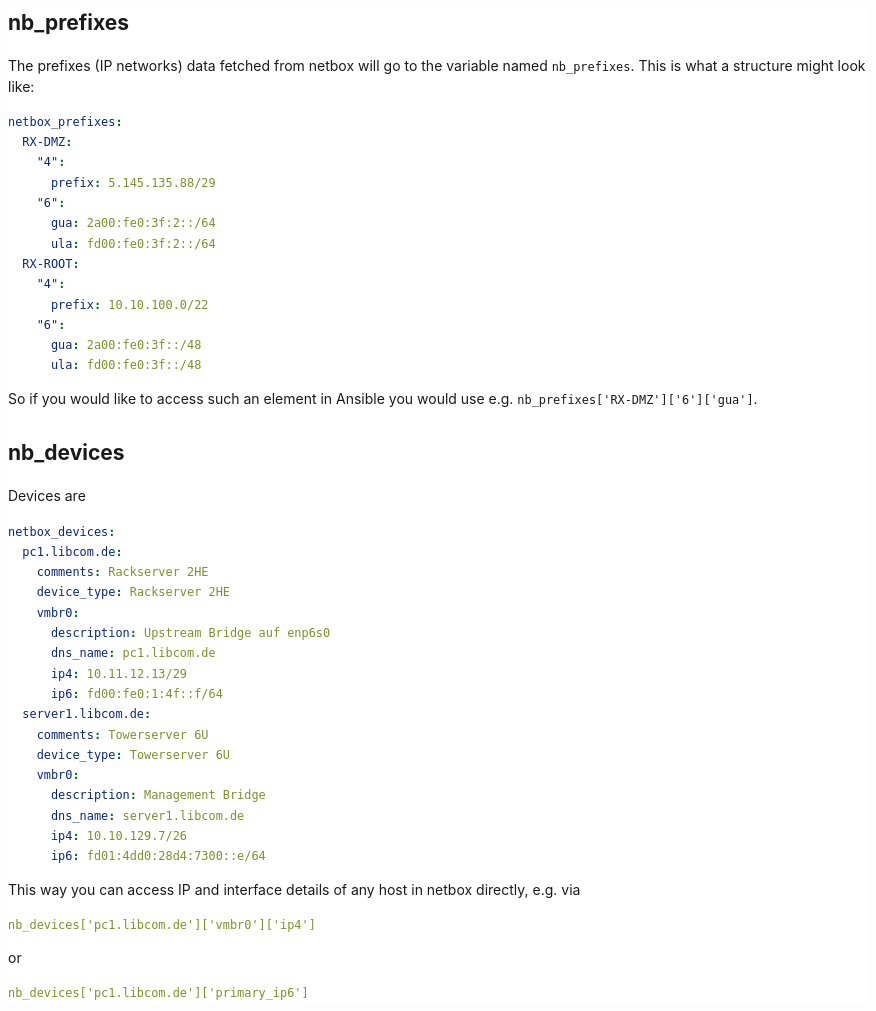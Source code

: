 ## nb_prefixes
The prefixes (IP networks) data fetched from netbox will go to the variable named `nb_prefixes`. This is what a structure might look like:

```yaml
netbox_prefixes:
  RX-DMZ:
    "4":
      prefix: 5.145.135.88/29
    "6":
      gua: 2a00:fe0:3f:2::/64
      ula: fd00:fe0:3f:2::/64
  RX-ROOT:
    "4":
      prefix: 10.10.100.0/22
    "6":
      gua: 2a00:fe0:3f::/48
      ula: fd00:fe0:3f::/48
```

So if you would like to access such an element in Ansible you would use e.g. `nb_prefixes['RX-DMZ']['6']['gua']`.

## nb_devices
Devices are 

```yaml
netbox_devices:
  pc1.libcom.de:
    comments: Rackserver 2HE
    device_type: Rackserver 2HE
    vmbr0:
      description: Upstream Bridge auf enp6s0
      dns_name: pc1.libcom.de
      ip4: 10.11.12.13/29
      ip6: fd00:fe0:1:4f::f/64
  server1.libcom.de:
    comments: Towerserver 6U
    device_type: Towerserver 6U
    vmbr0:
      description: Management Bridge
      dns_name: server1.libcom.de
      ip4: 10.10.129.7/26
      ip6: fd01:4dd0:28d4:7300::e/64
```
This way you can access IP and interface details of any host in netbox directly, e.g. via 
```yaml
nb_devices['pc1.libcom.de']['vmbr0']['ip4']
```
or
```yaml
nb_devices['pc1.libcom.de']['primary_ip6']
```
